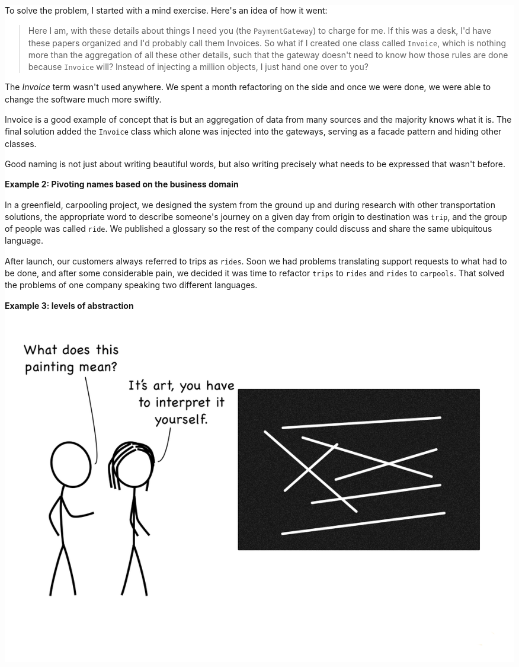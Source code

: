 To solve the problem, I started with a mind exercise. Here's an idea of how it went:

> Here I am, with these details about things I need you (the `PaymentGateway`) to charge for me. If this was a desk, I'd have these papers organized and I'd probably call them Invoices. So what if I created one class called `Invoice`, which is nothing more than the aggregation of all these other details, such that the gateway doesn't need to know how those rules are done because `Invoice` will? Instead of injecting a million objects, I just hand one over to you?

The _Invoice_ term wasn't used anywhere. We spent a month refactoring on the side and once we were done, we were able to change the software much more swiftly.

Invoice is a good example of concept that is but an aggregation of data from many sources and the majority knows what it is. The final solution added the `Invoice` class which alone was injected into the gateways, serving as a facade pattern and hiding other classes.

Good naming is not just about writing beautiful words, but also writing precisely what needs to be expressed that wasn't before.

**Example 2: Pivoting names based on the business domain**

In a greenfield, carpooling project, we designed the system from the ground up and during research with other transportation solutions, the appropriate word to describe someone's journey on a given day from origin to destination was `trip`, and the group of people was called `ride`. We published a glossary so the rest of the company could discuss and share the same ubiquitous language.

After launch, our customers always referred to trips as `rides`. Soon we had problems translating support requests to what had to be done, and after some considerable pain, we decided it was time to refactor `trips` to `rides` and `rides` to `carpools`. That solved the problems of one company speaking two different languages.

**Example 3: levels of abstraction**

![](../../../images/obsidian/abstract-canvas.png)
